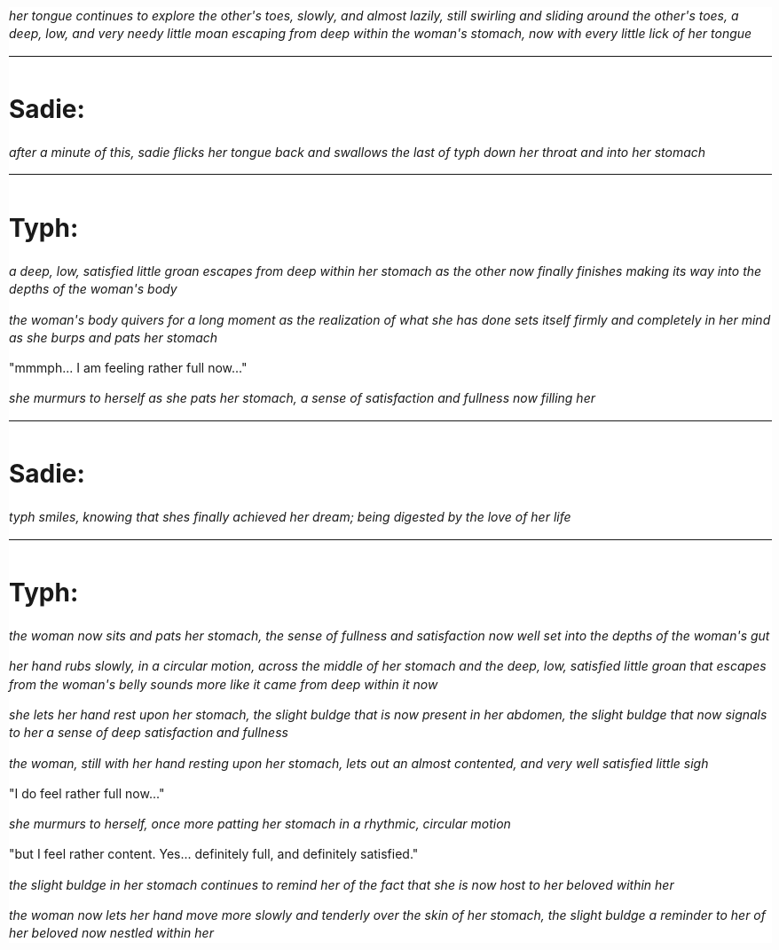 *her tongue continues to explore the other's toes, slowly, and almost lazily, still swirling and sliding around the other's toes, a deep, low, and very needy little moan escaping from deep within the woman's stomach, now with every little lick of her tongue*

---
# Sadie:
*after a minute of this, sadie flicks her tongue back and swallows the last of typh down her throat and into her stomach*

---
# Typh:
*a deep, low, satisfied little groan escapes from deep within her stomach as the other now finally finishes making its way into the depths of the woman's body*

*the woman's body quivers for a long moment as the realization of what she has done sets itself firmly and completely in her mind as she burps and pats her stomach*

"mmmph... I am feeling rather full now..."

*she murmurs to herself as she pats her stomach, a sense of satisfaction and fullness now filling her*

---
# Sadie:
*typh smiles, knowing that shes finally achieved her dream; being digested by the love of her life*

---
# Typh:
*the woman now sits and pats her stomach, the sense of fullness and satisfaction now well set into the depths of the woman's gut*

*her hand rubs slowly, in a circular motion, across the middle of her stomach and the deep, low, satisfied little groan that escapes from the woman's belly sounds more like it came from deep within it now*

*she lets her hand rest upon her stomach, the slight buldge that is now present in her abdomen, the slight buldge that now signals to her a sense of deep satisfaction and fullness*

*the woman, still with her hand resting upon her stomach, lets out an almost contented, and very well satisfied little sigh*

"I do feel rather full now..."

*she murmurs to herself, once more patting her stomach in a rhythmic, circular motion*

"but I feel rather content. Yes... definitely full, and definitely satisfied."

*the slight buldge in her stomach continues to remind her of the fact that she is now host to her beloved within her*

*the woman now lets her hand move more slowly and tenderly over the skin of her stomach, the slight buldge a reminder to her of her beloved now nestled within her*
